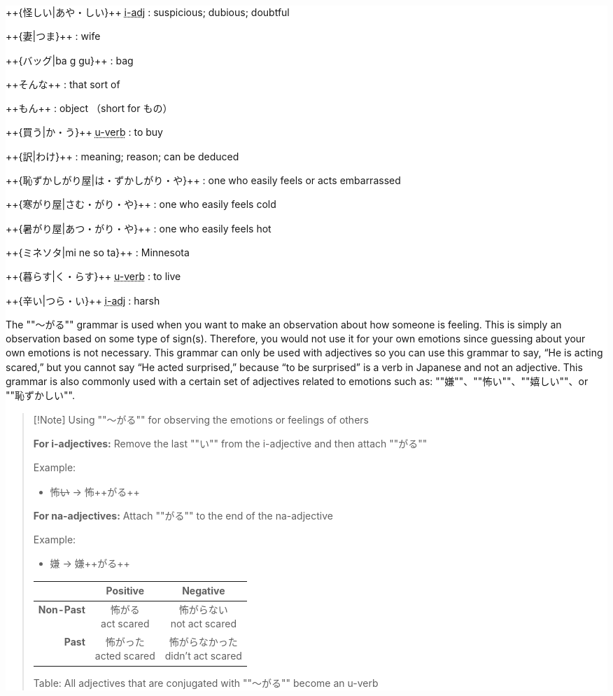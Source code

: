 ++{怪しい|あや・しい}++ <abbr title="い adjective">i-adj</abbr>
: suspicious; dubious; doubtful

++{妻|つま}++
: wife

++{バッグ|ba g gu}++
: bag

++そんな++
: that sort of

++もん++
: object （short for もの）

++{買う|か・う}++ <abbr title="う verb">u-verb</abbr>
: to buy

++{訳|わけ}++
: meaning; reason; can be deduced

++{恥ずかしがり屋|は・ずかしがり・や}++
: one who easily feels or acts embarrassed

++{寒がり屋|さむ・がり・や}++
: one who easily feels cold

++{暑がり屋|あつ・がり・や}++
: one who easily feels hot

++{ミネソタ|mi ne so ta}++
: Minnesota

++{暮らす|く・らす}++ <abbr title="う verb">u-verb</abbr>
: to live

++{辛い|つら・い}++ <abbr title="い adjective">i-adj</abbr>
: harsh

The ""～がる"" grammar is used when you want to make an observation about how someone is feeling. This is simply an observation based on some type of sign(s). Therefore, you would not use it for your own emotions since guessing about your own emotions is not necessary. This grammar can only be used with adjectives so you can use this grammar to say, “He is acting scared,” but you cannot say “He acted surprised,” because “to be surprised” is a verb in Japanese and not an adjective. This grammar is also commonly used with a certain set of adjectives related to emotions such as: ""嫌""、""怖い""、""嬉しい""、or ""恥ずかしい"".

> [!Note] Using ""～がる"" for observing the emotions or feelings of others
>
> **For i-adjectives:** Remove the last ""い"" from the i-adjective and then attach ""がる""
>
> Example:
>
> - 怖~~い~~ → 怖++がる++
>
> **For na-adjectives:** Attach ""がる"" to the end of the na-adjective
>
> Example:
>
> - 嫌 → 嫌++がる++
>
> |              |         Positive          |               Negative               |
> | -----------: | :-----------------------: | :----------------------------------: |
> | **Non-Past** |   怖がる<br/>act scared   |    怖がらない<br/>not act scared     |
> |     **Past** | 怖がった<br/>acted scared | 怖がらなかった<br/>didn’t act scared |
>
> Table: All adjectives that are conjugated with ""～がる"" become an u-verb
